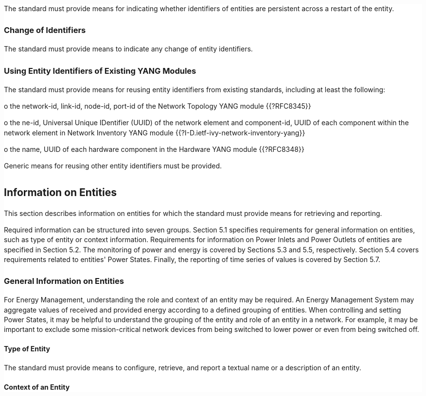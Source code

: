    The standard must provide means for indicating whether identifiers of
   entities are persistent across a restart of the entity.

### Change of Identifiers

   The standard must provide means to indicate any change of entity
   identifiers.

### Using Entity Identifiers of Existing YANG Modules

   The standard must provide means for reusing entity identifiers from
   existing standards, including at least the following:

   o  the network-id, link-id, node-id, port-id of the Network Topology YANG module {{?RFC8345}}

   o  the ne-id, Universal Unique IDentifier (UUID) of the network element and component-id, UUID of each component within the network element in Network Inventory YANG module {{?I-D.ietf-ivy-network-inventory-yang}}

   o  the name, UUID of each hardware component in the Hardware YANG module {{?RFC8348}}


   Generic means for reusing other entity identifiers must be provided.

## Information on Entities

   This section describes information on entities for which the standard
   must provide means for retrieving and reporting.

   Required information can be structured into seven groups.
   Section 5.1 specifies requirements for general information on
   entities, such as type of entity or context information.
   Requirements for information on Power Inlets and Power Outlets of
   entities are specified in Section 5.2.  The monitoring of power and
   energy is covered by Sections 5.3 and 5.5, respectively.  Section 5.4
   covers requirements related to entities' Power States.  Finally, the
   reporting of time series of values is covered by Section 5.7.

### General Information on Entities

   For Energy Management, understanding the role and context of an
   entity may be required.  An Energy Management System may aggregate
   values of received and provided energy according to a defined
   grouping of entities.  When controlling and setting Power States, it
   may be helpful to understand the grouping of the entity and role of
   an entity in a network.  For example, it may be important to exclude
   some mission-critical network devices from being switched to lower
   power or even from being switched off.

#### Type of Entity

   The standard must provide means to configure, retrieve, and report a
   textual name or a description of an entity.

#### Context of an Entity
